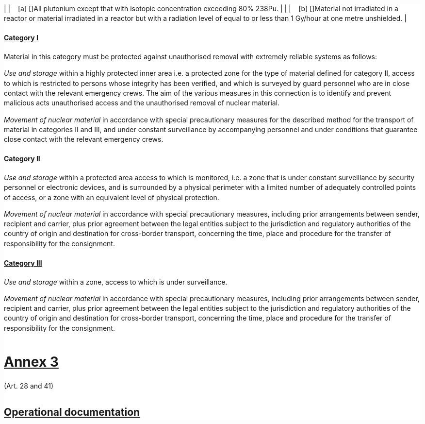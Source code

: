| |    [a] []All plutonium except that with isotopic concentration exceeding 80% 238Pu. |
| |    [b] []Material not irradiated in a reactor or material irradiated in a reactor but with a radiation level of equal to or less than 1 Gy/hour at one metre unshielded.  |

#### [Category I](https://www.fedlex.admin.ch/eli/cc/2005/68/en#annex_2/lvl_d4e118/lvl_2/lvl_d4e123)


Material in this category must be protected against unauthorised removal with extremely reliable systems as follows:

*Use and storage* within a highly protected inner area i.e. a protected zone for the type of material defined for category II, access to which is restricted to persons whose integrity has been verified, and which is surveyed by guard personnel who are in close contact with the relevant emergency crews. The aim of the various measures in this connection is to identify and prevent malicious acts unauthorised access and the unauthorised removal of nuclear material.

*Movement of nuclear material* in accordance with special precautionary measures for the described method for the transport of material in categories II and III, and under constant surveillance by accompanying personnel and under conditions that guarantee close contact with the relevant emergency crews.

#### [Category II](https://www.fedlex.admin.ch/eli/cc/2005/68/en#annex_2/lvl_d4e118/lvl_2/lvl_d4e124)

*Use and storage* within a protected area access to which is monitored, i.e. a zone that is under constant surveillance by security personnel or electronic devices, and is surrounded by a physical perimeter with a limited number of adequately controlled points of access, or a zone with an equivalent level of physical protection.

*Movement of nuclear material* in accordance with special precautionary measures, including prior arrangements between sender, recipient and carrier, plus prior agreement between the legal entities subject to the jurisdiction and regulatory authorities of the country of origin and destination for cross-border transport, concerning the time, place and procedure for the transfer of responsibility for the consignment. 

#### [Category III](https://www.fedlex.admin.ch/eli/cc/2005/68/en#annex_2/lvl_d4e118/lvl_2/lvl_d4e125)

*Use and storage* within a zone, access to which is under surveillance.

*Movement of nuclear material* in accordance with special precautionary measures, including prior arrangements between sender, recipient and carrier, plus prior agreement between the legal entities subject to the jurisdiction and regulatory authorities of the country of origin and destination for cross-border transport, concerning the time, place and procedure for the transfer of responsibility for the consignment. 

# [Annex 3](https://www.fedlex.admin.ch/eli/cc/2005/68/en#annex_3)

(Art. 28 and 41)

## [Operational documentation](https://www.fedlex.admin.ch/eli/cc/2005/68/en#annex_3/lvl_d4e127)
